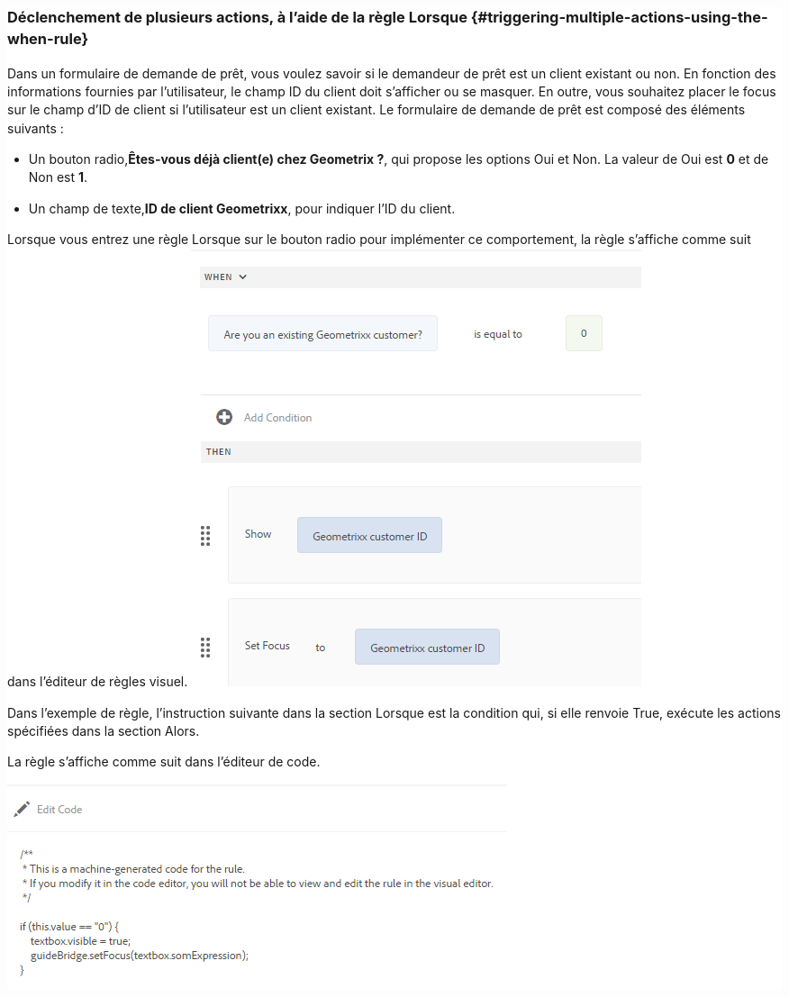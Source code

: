 ### Déclenchement de plusieurs actions, à l’aide de la règle Lorsque {#triggering-multiple-actions-using-the-when-rule}

Dans un formulaire de demande de prêt, vous voulez savoir si le demandeur de prêt est un client existant ou non. En fonction des informations fournies par l’utilisateur, le champ ID du client doit s’afficher ou se masquer. En outre, vous souhaitez placer le focus sur le champ d’ID de client si l’utilisateur est un client existant. Le formulaire de demande de prêt est composé des éléments suivants :

* Un bouton radio,**Êtes-vous déjà client(e) chez Geometrix ?**, qui propose les options Oui et Non. La valeur de Oui est **0** et de Non est **1**.

* Un champ de texte,**ID de client Geometrixx**, pour indiquer l’ID du client.

Lorsque vous entrez une règle Lorsque sur le bouton radio pour implémenter ce comportement, la règle s’affiche comme suit dans l’éditeur de règles visuel.  ![exemple de règle-quand](assets/when-rule-example.png)

Dans l’exemple de règle, l’instruction suivante dans la section Lorsque est la condition qui, si elle renvoie True, exécute les actions spécifiées dans la section Alors.

La règle s’affiche comme suit dans l’éditeur de code.

![quand-règle-exemple-code](assets/when-rule-example-code.png)
